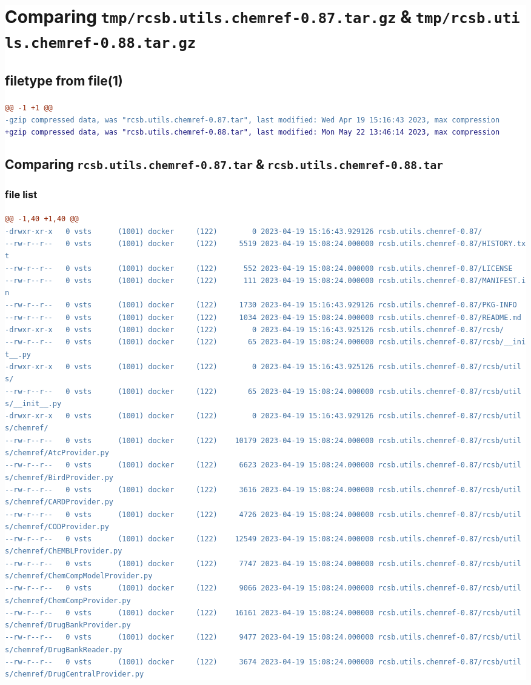# Comparing `tmp/rcsb.utils.chemref-0.87.tar.gz` & `tmp/rcsb.utils.chemref-0.88.tar.gz`

## filetype from file(1)

```diff
@@ -1 +1 @@
-gzip compressed data, was "rcsb.utils.chemref-0.87.tar", last modified: Wed Apr 19 15:16:43 2023, max compression
+gzip compressed data, was "rcsb.utils.chemref-0.88.tar", last modified: Mon May 22 13:46:14 2023, max compression
```

## Comparing `rcsb.utils.chemref-0.87.tar` & `rcsb.utils.chemref-0.88.tar`

### file list

```diff
@@ -1,40 +1,40 @@
-drwxr-xr-x   0 vsts      (1001) docker     (122)        0 2023-04-19 15:16:43.929126 rcsb.utils.chemref-0.87/
--rw-r--r--   0 vsts      (1001) docker     (122)     5519 2023-04-19 15:08:24.000000 rcsb.utils.chemref-0.87/HISTORY.txt
--rw-r--r--   0 vsts      (1001) docker     (122)      552 2023-04-19 15:08:24.000000 rcsb.utils.chemref-0.87/LICENSE
--rw-r--r--   0 vsts      (1001) docker     (122)      111 2023-04-19 15:08:24.000000 rcsb.utils.chemref-0.87/MANIFEST.in
--rw-r--r--   0 vsts      (1001) docker     (122)     1730 2023-04-19 15:16:43.929126 rcsb.utils.chemref-0.87/PKG-INFO
--rw-r--r--   0 vsts      (1001) docker     (122)     1034 2023-04-19 15:08:24.000000 rcsb.utils.chemref-0.87/README.md
-drwxr-xr-x   0 vsts      (1001) docker     (122)        0 2023-04-19 15:16:43.925126 rcsb.utils.chemref-0.87/rcsb/
--rw-r--r--   0 vsts      (1001) docker     (122)       65 2023-04-19 15:08:24.000000 rcsb.utils.chemref-0.87/rcsb/__init__.py
-drwxr-xr-x   0 vsts      (1001) docker     (122)        0 2023-04-19 15:16:43.925126 rcsb.utils.chemref-0.87/rcsb/utils/
--rw-r--r--   0 vsts      (1001) docker     (122)       65 2023-04-19 15:08:24.000000 rcsb.utils.chemref-0.87/rcsb/utils/__init__.py
-drwxr-xr-x   0 vsts      (1001) docker     (122)        0 2023-04-19 15:16:43.929126 rcsb.utils.chemref-0.87/rcsb/utils/chemref/
--rw-r--r--   0 vsts      (1001) docker     (122)    10179 2023-04-19 15:08:24.000000 rcsb.utils.chemref-0.87/rcsb/utils/chemref/AtcProvider.py
--rw-r--r--   0 vsts      (1001) docker     (122)     6623 2023-04-19 15:08:24.000000 rcsb.utils.chemref-0.87/rcsb/utils/chemref/BirdProvider.py
--rw-r--r--   0 vsts      (1001) docker     (122)     3616 2023-04-19 15:08:24.000000 rcsb.utils.chemref-0.87/rcsb/utils/chemref/CARDProvider.py
--rw-r--r--   0 vsts      (1001) docker     (122)     4726 2023-04-19 15:08:24.000000 rcsb.utils.chemref-0.87/rcsb/utils/chemref/CODProvider.py
--rw-r--r--   0 vsts      (1001) docker     (122)    12549 2023-04-19 15:08:24.000000 rcsb.utils.chemref-0.87/rcsb/utils/chemref/ChEMBLProvider.py
--rw-r--r--   0 vsts      (1001) docker     (122)     7747 2023-04-19 15:08:24.000000 rcsb.utils.chemref-0.87/rcsb/utils/chemref/ChemCompModelProvider.py
--rw-r--r--   0 vsts      (1001) docker     (122)     9066 2023-04-19 15:08:24.000000 rcsb.utils.chemref-0.87/rcsb/utils/chemref/ChemCompProvider.py
--rw-r--r--   0 vsts      (1001) docker     (122)    16161 2023-04-19 15:08:24.000000 rcsb.utils.chemref-0.87/rcsb/utils/chemref/DrugBankProvider.py
--rw-r--r--   0 vsts      (1001) docker     (122)     9477 2023-04-19 15:08:24.000000 rcsb.utils.chemref-0.87/rcsb/utils/chemref/DrugBankReader.py
--rw-r--r--   0 vsts      (1001) docker     (122)     3674 2023-04-19 15:08:24.000000 rcsb.utils.chemref-0.87/rcsb/utils/chemref/DrugCentralProvider.py
```